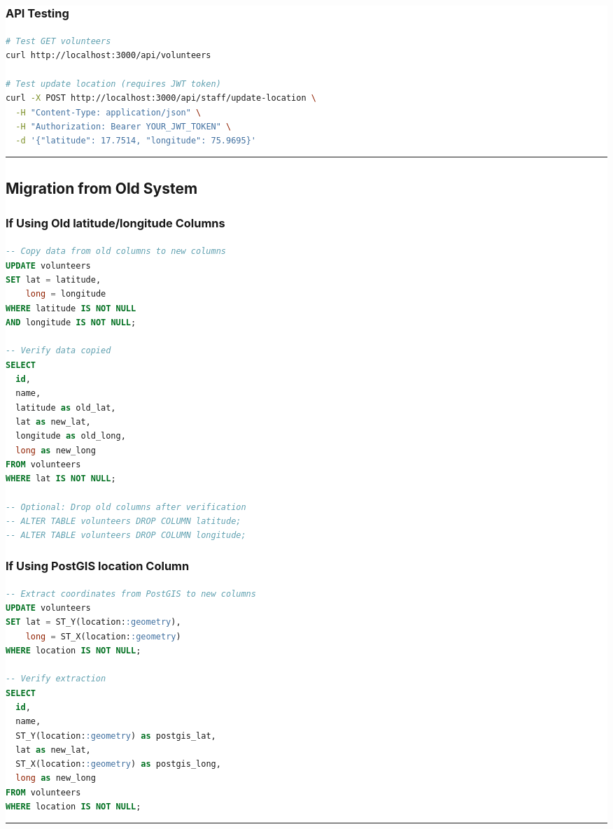 ### API Testing

```bash
# Test GET volunteers
curl http://localhost:3000/api/volunteers

# Test update location (requires JWT token)
curl -X POST http://localhost:3000/api/staff/update-location \
  -H "Content-Type: application/json" \
  -H "Authorization: Bearer YOUR_JWT_TOKEN" \
  -d '{"latitude": 17.7514, "longitude": 75.9695}'
```

---

## Migration from Old System

### If Using Old latitude/longitude Columns
```sql
-- Copy data from old columns to new columns
UPDATE volunteers 
SET lat = latitude, 
    long = longitude
WHERE latitude IS NOT NULL 
AND longitude IS NOT NULL;

-- Verify data copied
SELECT 
  id, 
  name, 
  latitude as old_lat, 
  lat as new_lat,
  longitude as old_long,
  long as new_long
FROM volunteers
WHERE lat IS NOT NULL;

-- Optional: Drop old columns after verification
-- ALTER TABLE volunteers DROP COLUMN latitude;
-- ALTER TABLE volunteers DROP COLUMN longitude;
```

### If Using PostGIS location Column
```sql
-- Extract coordinates from PostGIS to new columns
UPDATE volunteers 
SET lat = ST_Y(location::geometry),
    long = ST_X(location::geometry)
WHERE location IS NOT NULL;

-- Verify extraction
SELECT 
  id,
  name,
  ST_Y(location::geometry) as postgis_lat,
  lat as new_lat,
  ST_X(location::geometry) as postgis_long,
  long as new_long
FROM volunteers
WHERE location IS NOT NULL;
```

---